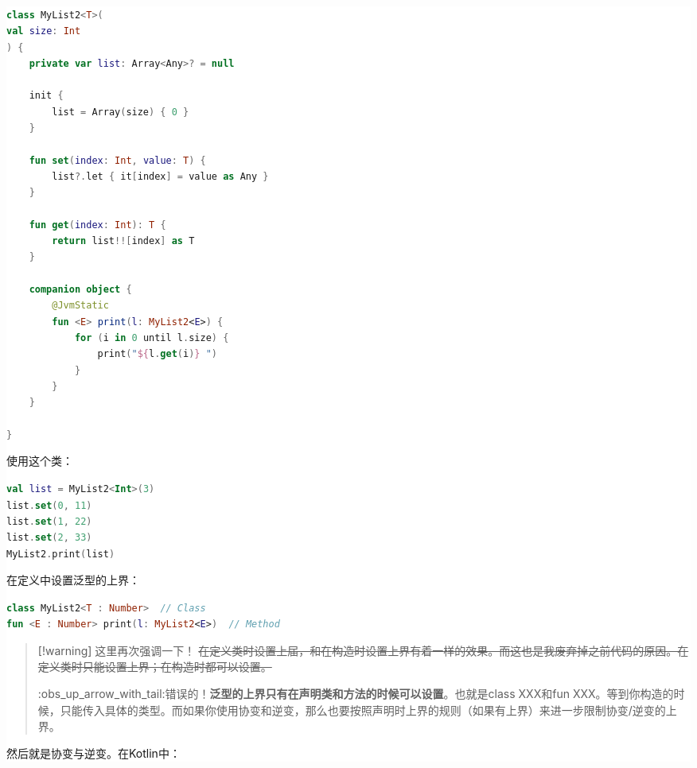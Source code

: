 ```kotlin
class MyList2<T>(  
val size: Int  
) {  
	private var list: Array<Any>? = null  
	
	init {  
		list = Array(size) { 0 }  
	}  
	
	fun set(index: Int, value: T) {  
		list?.let { it[index] = value as Any }  
	}  
	
	fun get(index: Int): T {  
		return list!![index] as T  
	}  
	
	companion object {  
		@JvmStatic  
		fun <E> print(l: MyList2<E>) {  
			for (i in 0 until l.size) {  
				print("${l.get(i)} ")  
			}  
		}  
	}  
	
}
```

使用这个类：

```kotlin
val list = MyList2<Int>(3)  
list.set(0, 11)  
list.set(1, 22)  
list.set(2, 33)  
MyList2.print(list)
```

在定义中设置泛型的上界：

```kotlin
class MyList2<T : Number>  // Class
fun <E : Number> print(l: MyList2<E>)  // Method
```

> [!warning] 这里再次强调一下！
> ~~在定义类时设置上届，和在构造时设置上界有着一样的效果。而这也是我废弃掉之前代码的原因。在定义类时只能设置上界；在构造时都可以设置。~~
> 
> :obs_up_arrow_with_tail:错误的！**泛型的上界只有在声明类和方法的时候可以设置**。也就是class XXX和fun XXX。等到你构造的时候，只能传入具体的类型。而如果你使用协变和逆变，那么也要按照声明时上界的规则（如果有上界）来进一步限制协变/逆变的上界。

然后就是协变与逆变。在Kotlin中：
